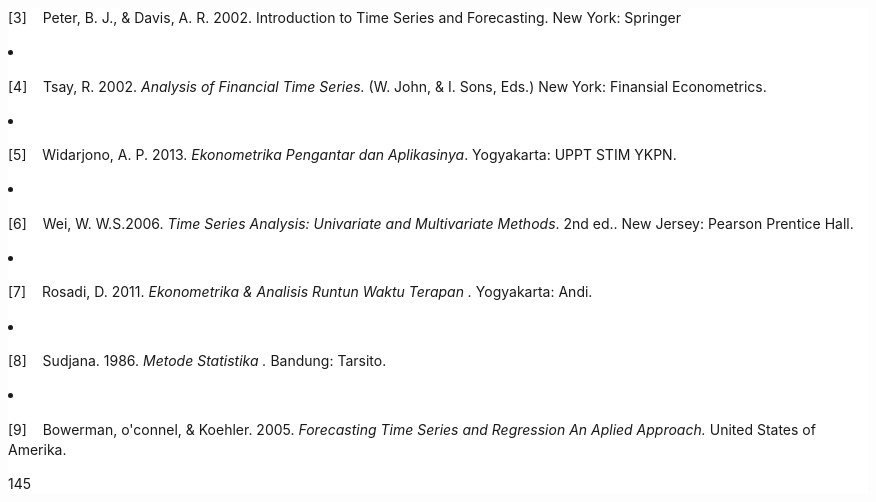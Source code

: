 <p><span class="font16">[3]</span><span class="font17"> &nbsp;&nbsp;&nbsp;Peter, B. J., &amp;&nbsp;Davis, A. R. 2002. Introduction to Time Series and Forecasting. New York: Springer</span></p></li>
<li>
<p><span class="font16">[4]</span><span class="font17"> &nbsp;&nbsp;&nbsp;Tsay, R. 2002. </span><span class="font17" style="font-style:italic;">Analysis of Financial Time Series.</span><span class="font17"> (W. John, &amp;&nbsp;I. Sons, Eds.) New York: Finansial Econometrics.</span></p></li>
<li>
<p><span class="font16">[5]</span><span class="font17"> &nbsp;&nbsp;&nbsp;Widarjono, A. P. 2013. </span><span class="font17" style="font-style:italic;">Ekonometrika Pengantar dan Aplikasinya</span><span class="font17">. Yogyakarta: UPPT STIM YKPN</span><span class="font18">.</span></p></li>
<li>
<p><span class="font17">[6] &nbsp;&nbsp;&nbsp;Wei, W. W.S.2006. </span><span class="font17" style="font-style:italic;">Time Series Analysis: Univariate and Multivariate Methods</span><span class="font17">. 2nd ed.. New Jersey: Pearson Prentice Hall.</span></p></li>
<li>
<p><span class="font17">[7] &nbsp;&nbsp;&nbsp;Rosadi, D. 2011. </span><span class="font17" style="font-style:italic;">Ekonometrika &amp;&nbsp;Analisis Runtun Waktu Terapan .</span><span class="font17"> Yogyakarta: Andi.</span></p></li>
<li>
<p><span class="font17">[8] &nbsp;&nbsp;&nbsp;Sudjana. 1986. </span><span class="font17" style="font-style:italic;">Metode Statistika . </span><span class="font17">Bandung: Tarsito.</span></p></li>
<li>
<p><span class="font17">[9] &nbsp;&nbsp;&nbsp;Bowerman, o'connel, &amp;&nbsp;Koehler. 2005. </span><span class="font17" style="font-style:italic;">Forecasting Time Series and Regression An Aplied Approach.</span><span class="font17"> United States of Amerika.</span></p></li></ul>
<p><span class="font16">145</span></p>